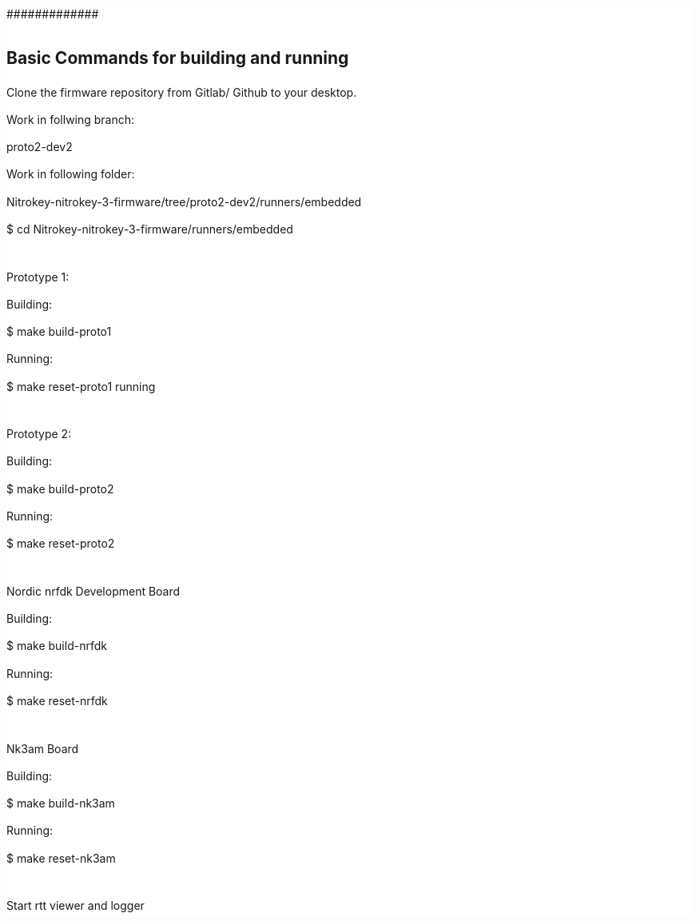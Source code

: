 #############
## Basic Commands for building and running

Clone the firmware repository from Gitlab/ Github to your desktop.

Work in follwing branch:

proto2-dev2

Work in following folder: 

Nitrokey-nitrokey-3-firmware/tree/proto2-dev2/runners/embedded

$ cd Nitrokey-nitrokey-3-firmware/runners/embedded

#
Prototype 1:

Building:

$ make build-proto1 

Running:

$ make reset-proto1 running 

#
Prototype 2:

Building:

$ make build-proto2

Running:

$ make reset-proto2

#
Nordic nrfdk Development Board

Building:

$ make build-nrfdk


Running:

$ make reset-nrfdk


#
Nk3am Board 

Building:

$ make build-nk3am

Running:

$ make reset-nk3am

#
Start rtt viewer and logger
